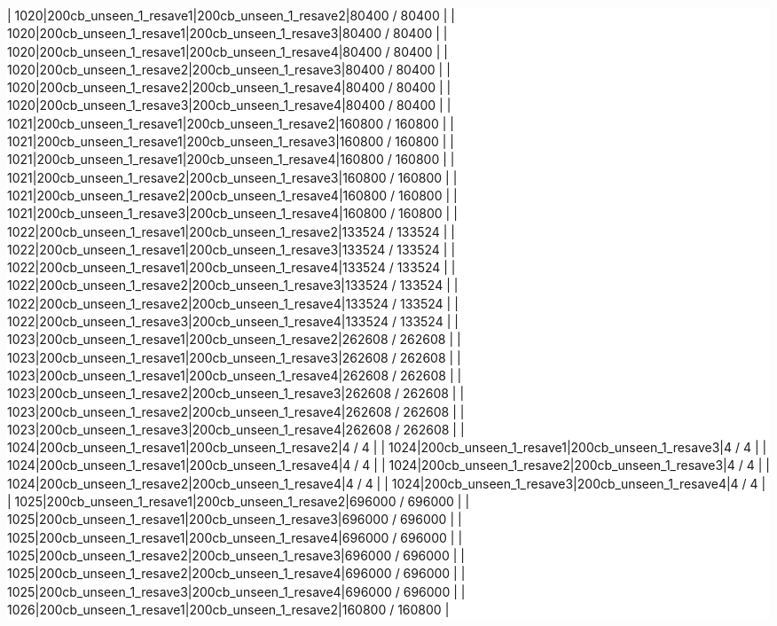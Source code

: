 |                1020|200cb_unseen_1_resave1|200cb_unseen_1_resave2|80400 / 80400     |
|                1020|200cb_unseen_1_resave1|200cb_unseen_1_resave3|80400 / 80400     |
|                1020|200cb_unseen_1_resave1|200cb_unseen_1_resave4|80400 / 80400     |
|                1020|200cb_unseen_1_resave2|200cb_unseen_1_resave3|80400 / 80400     |
|                1020|200cb_unseen_1_resave2|200cb_unseen_1_resave4|80400 / 80400     |
|                1020|200cb_unseen_1_resave3|200cb_unseen_1_resave4|80400 / 80400     |
|                1021|200cb_unseen_1_resave1|200cb_unseen_1_resave2|160800 / 160800   |
|                1021|200cb_unseen_1_resave1|200cb_unseen_1_resave3|160800 / 160800   |
|                1021|200cb_unseen_1_resave1|200cb_unseen_1_resave4|160800 / 160800   |
|                1021|200cb_unseen_1_resave2|200cb_unseen_1_resave3|160800 / 160800   |
|                1021|200cb_unseen_1_resave2|200cb_unseen_1_resave4|160800 / 160800   |
|                1021|200cb_unseen_1_resave3|200cb_unseen_1_resave4|160800 / 160800   |
|                1022|200cb_unseen_1_resave1|200cb_unseen_1_resave2|133524 / 133524   |
|                1022|200cb_unseen_1_resave1|200cb_unseen_1_resave3|133524 / 133524   |
|                1022|200cb_unseen_1_resave1|200cb_unseen_1_resave4|133524 / 133524   |
|                1022|200cb_unseen_1_resave2|200cb_unseen_1_resave3|133524 / 133524   |
|                1022|200cb_unseen_1_resave2|200cb_unseen_1_resave4|133524 / 133524   |
|                1022|200cb_unseen_1_resave3|200cb_unseen_1_resave4|133524 / 133524   |
|                1023|200cb_unseen_1_resave1|200cb_unseen_1_resave2|262608 / 262608   |
|                1023|200cb_unseen_1_resave1|200cb_unseen_1_resave3|262608 / 262608   |
|                1023|200cb_unseen_1_resave1|200cb_unseen_1_resave4|262608 / 262608   |
|                1023|200cb_unseen_1_resave2|200cb_unseen_1_resave3|262608 / 262608   |
|                1023|200cb_unseen_1_resave2|200cb_unseen_1_resave4|262608 / 262608   |
|                1023|200cb_unseen_1_resave3|200cb_unseen_1_resave4|262608 / 262608   |
|                1024|200cb_unseen_1_resave1|200cb_unseen_1_resave2|4 / 4             |
|                1024|200cb_unseen_1_resave1|200cb_unseen_1_resave3|4 / 4             |
|                1024|200cb_unseen_1_resave1|200cb_unseen_1_resave4|4 / 4             |
|                1024|200cb_unseen_1_resave2|200cb_unseen_1_resave3|4 / 4             |
|                1024|200cb_unseen_1_resave2|200cb_unseen_1_resave4|4 / 4             |
|                1024|200cb_unseen_1_resave3|200cb_unseen_1_resave4|4 / 4             |
|                1025|200cb_unseen_1_resave1|200cb_unseen_1_resave2|696000 / 696000   |
|                1025|200cb_unseen_1_resave1|200cb_unseen_1_resave3|696000 / 696000   |
|                1025|200cb_unseen_1_resave1|200cb_unseen_1_resave4|696000 / 696000   |
|                1025|200cb_unseen_1_resave2|200cb_unseen_1_resave3|696000 / 696000   |
|                1025|200cb_unseen_1_resave2|200cb_unseen_1_resave4|696000 / 696000   |
|                1025|200cb_unseen_1_resave3|200cb_unseen_1_resave4|696000 / 696000   |
|                1026|200cb_unseen_1_resave1|200cb_unseen_1_resave2|160800 / 160800   |